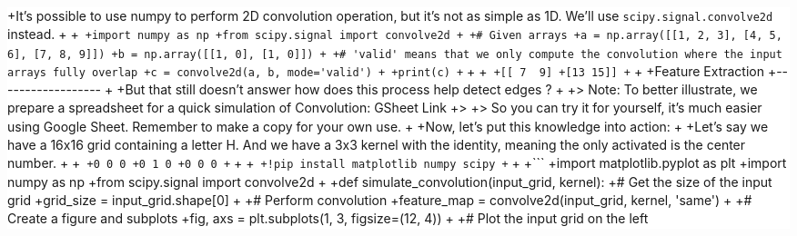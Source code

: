 +It’s possible to use numpy to perform 2D convolution operation, but it’s not as simple as 1D. We’ll use `scipy.signal.convolve2d` instead.
+
+```
+import numpy as np
+from scipy.signal import convolve2d
+
+# Given arrays
+a = np.array([[1, 2, 3], [4, 5, 6], [7, 8, 9]])
+b = np.array([[1, 0], [1, 0]])
+
+# 'valid' means that we only compute the convolution where the input arrays fully overlap
+c = convolve2d(a, b, mode='valid')
+
+print(c)
+```
+
+```
+[[ 7  9]
+[13 15]]
+```
+
+Feature Extraction
+------------------
+
+But that still doesn’t answer how does this process help detect edges ?
+
+> Note: To better illustrate, we prepare a spreadsheet for a quick simulation of Convolution: GSheet Link
+> 
+> So you can try it for yourself, it’s much easier using Google Sheet. Remember to make a copy for your own use.
+
+Now, let’s put this knowledge into action:
+
+Let’s say we have a 16x16 grid containing a letter H. And we have a 3x3 kernel with the identity, meaning the only activated is the center number.
+
+```
+0 0 0
+0 1 0
+0 0 0
+```
+
+```
+!pip install matplotlib numpy scipy
+```
+
+```
+import matplotlib.pyplot as plt
+import numpy as np
+from scipy.signal import convolve2d
+
+def simulate_convolution(input_grid, kernel):
+# Get the size of the input grid
+grid_size = input_grid.shape[0]
+
+# Perform convolution
+feature_map = convolve2d(input_grid, kernel, 'same')
+
+# Create a figure and subplots
+fig, axs = plt.subplots(1, 3, figsize=(12, 4))
+
+# Plot the input grid on the left